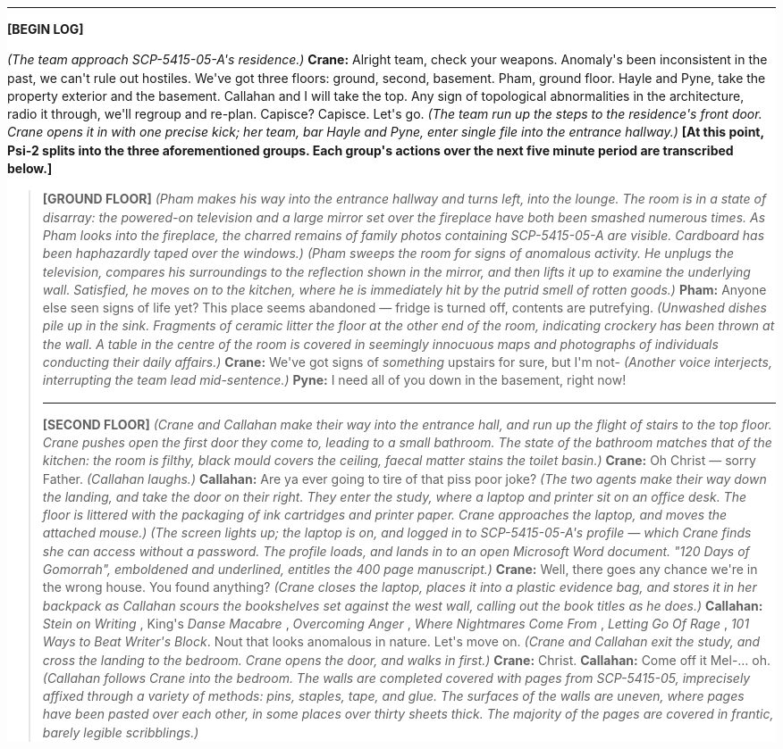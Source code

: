  
  
  
  

* * *
**[BEGIN LOG]**  

  
_(The team approach SCP-5415-05-A's residence.)_
**Crane:** Alright team, check your weapons. Anomaly's been inconsistent in the past, we can't rule out hostiles. We've got three floors: ground, second, basement. Pham, ground floor. Hayle and Pyne, take the property exterior and the basement. Callahan and I will take the top. Any sign of topological abnormalities in the architecture, radio it through, we'll regroup and re-plan. Capisce? Capisce. Let's go.
_(The team run up the steps to the residence's front door. Crane opens it in with one precise kick; her team, bar Hayle and Pyne, enter single file into the entrance hallway.)_
**[At this point, Psi-2 splits into the three aforementioned groups. Each group's actions over the next five minute period are transcribed below.]**
> **[GROUND FLOOR]**
> _(Pham makes his way into the entrance hallway and turns left, into the lounge. The room is in a state of disarray: the powered-on television and a large mirror set over the fireplace have both been smashed numerous times. As Pham looks into the fireplace, the charred remains of family photos containing SCP-5415-05-A are visible. Cardboard has been haphazardly taped over the windows.)_
> _(Pham sweeps the room for signs of anomalous activity. He unplugs the television, compares his surroundings to the reflection shown in the mirror, and then lifts it up to examine the underlying wall. Satisfied, he moves on to the kitchen, where he is immediately hit by the putrid smell of rotten goods.)_
> **Pham:** Anyone else seen signs of life yet? This place seems abandoned — fridge is turned off, contents are putrefying.
> _(Unwashed dishes pile up in the sink. Fragments of ceramic litter the floor at the other end of the room, indicating crockery has been thrown at the wall. A table in the centre of the room is covered in seemingly innocuous maps and photographs of individuals conducting their daily affairs.)_
> **Crane:** We've got signs of _something_ upstairs for sure, but I'm not-
> _(Another voice interjects, interrupting the team lead mid-sentence.)_
> **Pyne:** I need all of you down in the basement, right now!
> * * *
> **[SECOND FLOOR]**
> _(Crane and Callahan make their way into the entrance hall, and run up the flight of stairs to the top floor. Crane pushes open the first door they come to, leading to a small bathroom. The state of the bathroom matches that of the kitchen: the room is filthy, black mould covers the ceiling, faecal matter stains the toilet basin.)_
> **Crane:** Oh Christ — sorry Father.
> _(Callahan laughs.)_
> **Callahan:** Are ya ever going to tire of that piss poor joke?
> _(The two agents make their way down the landing, and take the door on their right. They enter the study, where a laptop and printer sit on an office desk. The floor is littered with the packaging of ink cartridges and printer paper. Crane approaches the laptop, and moves the attached mouse.)_
> _(The screen lights up; the laptop is on, and logged in to SCP-5415-05-A's profile — which Crane finds she can access without a password. The profile loads, and lands in to an open Microsoft Word document. "120 Days of Gomorrah", emboldened and underlined, entitles the 400 page manuscript.)_
> **Crane:** Well, there goes any chance we're in the wrong house. You found anything?
> _(Crane closes the laptop, places it into a plastic evidence bag, and stores it in her backpack as Callahan scours the bookshelves set against the west wall, calling out the book titles as he does.)_
> **Callahan:** _Stein on Writing_ , King's _Danse Macabre_ , _Overcoming Anger_ , _Where Nightmares Come From_ , _Letting Go Of Rage_ , _101 Ways to Beat Writer's Block_. Nout that looks anomalous in nature. Let's move on.
> _(Crane and Callahan exit the study, and cross the landing to the bedroom. Crane opens the door, and walks in first.)_
> **Crane:** Christ.
> **Callahan:** Come off it Mel-… oh.
> _(Callahan follows Crane into the bedroom. The walls are completed covered with pages from SCP-5415-05, imprecisely affixed through a variety of methods: pins, staples, tape, and glue. The surfaces of the walls are uneven, where pages have been pasted over each other, in some places over thirty sheets thick. The majority of the pages are covered in frantic, barely legible scribblings.)_